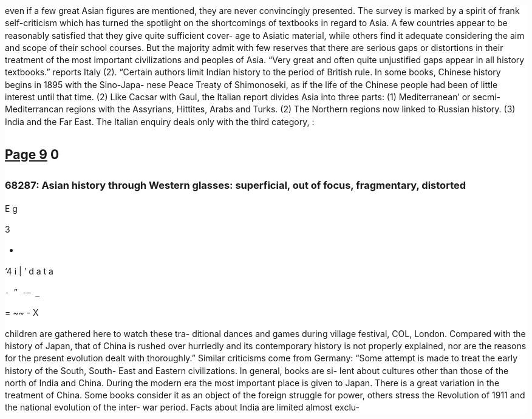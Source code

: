 even if a few great Asian figures are mentioned, they are 
never convincingly presented. 
The survey is marked by a spirit of frank self-criticism 
which has turned the spotlight on the shortcomings of 
textbooks in regard to Asia. A few countries appear to be 
reasonably satisfied that they give quite sufficient cover- 
age to Asiatic material, while others find it adequate 
considering the aim and scope of their school courses. 
But the majority admit with few reserves that there are 
serious gaps or distortions in their treatment of the most 
important civilizations and peoples of Asia. 
“Very great and often quite unjustified gaps appear in 
all history textbooks.” reports Italy (2). “Certain authors 
limit Indian history to the period of British rule. In some 
books, Chinese history begins in 1895 with the Sino-Japa- 
nese Peace Treaty of Shimonoseki, as if the life of the 
Chinese people had been of little interest until that time. 
(2) Like Cacsar with Gaul, the Italian report divides Asia into 
three parts: (1) Mediterranean’ or secmi-Mediterrancan regions with the 
Assyrians, Hittites, Arabs and Turks. (2) The Northern regions now 
linked to Russian history. (3) India and the Far East. The Italian 
enquiry deals only with the third category, :

## [Page 9](https://demo.humlab.umu.se/courier/078150engo.pdf#page=9) 0

### 68287: Asian history through Western glasses: superficial, out of focus, fragmentary, distorted

  
  E
g
 
3
 
- 
‘4 
i 
| 
’ 
d
a
t
a
 
    - ” -— _ 
= ~~ - X 
 
children are gathered here to watch these tra- 
ditional dances and games during village festival, 
COL, London. 
Compared with the history of Japan, that of China is 
rushed over hurriedly and its contemporary history is not 
properly explained, nor are the reasons for the present 
evolution dealt with thoroughly.” 
Similar criticisms come from Germany: “Some attempt 
is made to treat the early history of the South, South- 
East and Eastern civilizations. In general, books are si- 
lent about cultures other than those of the north of India 
and China. During the modern era the most important 
place is given to Japan. There is a great variation in the 
treatment of China. Some books consider it as an object 
of the foreign struggle for power, others stress the 
Revolution of 1911 and the national evolution of the inter- 
war period. Facts about India are limited almost exclu- 